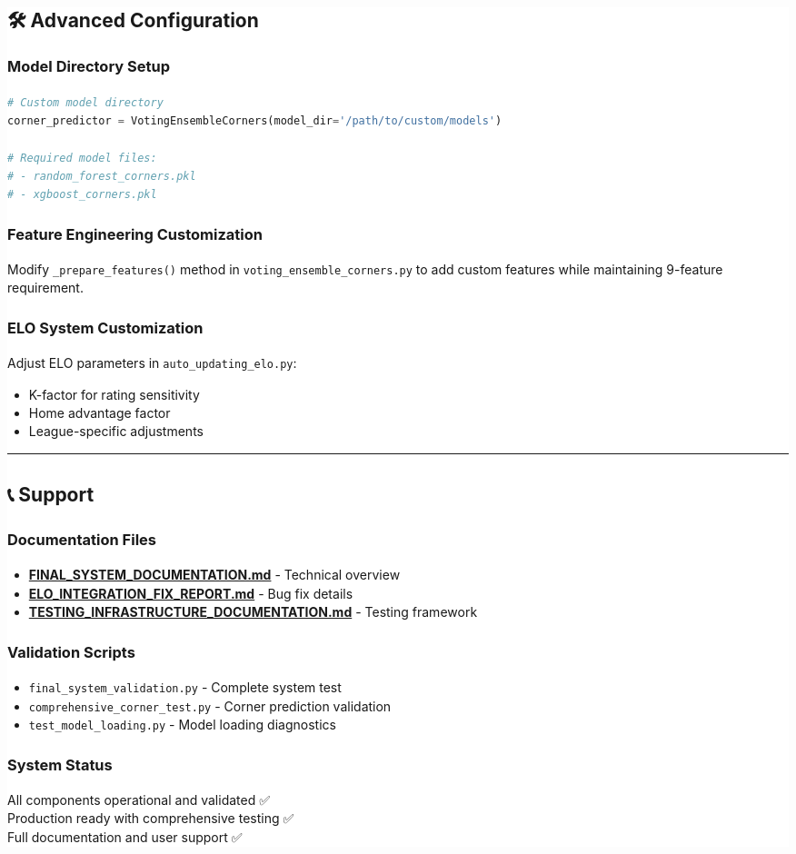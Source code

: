 
## 🛠️ Advanced Configuration

### Model Directory Setup
```python
# Custom model directory
corner_predictor = VotingEnsembleCorners(model_dir='/path/to/custom/models')

# Required model files:
# - random_forest_corners.pkl
# - xgboost_corners.pkl
```

### Feature Engineering Customization
Modify `_prepare_features()` method in `voting_ensemble_corners.py` to add custom features while maintaining 9-feature requirement.

### ELO System Customization
Adjust ELO parameters in `auto_updating_elo.py`:
- K-factor for rating sensitivity
- Home advantage factor
- League-specific adjustments

---

## 📞 Support

### Documentation Files
- **[FINAL_SYSTEM_DOCUMENTATION.md](./FINAL_SYSTEM_DOCUMENTATION.md)** - Technical overview
- **[ELO_INTEGRATION_FIX_REPORT.md](./ELO_INTEGRATION_FIX_REPORT.md)** - Bug fix details
- **[TESTING_INFRASTRUCTURE_DOCUMENTATION.md](./TESTING_INFRASTRUCTURE_DOCUMENTATION.md)** - Testing framework

### Validation Scripts
- `final_system_validation.py` - Complete system test
- `comprehensive_corner_test.py` - Corner prediction validation
- `test_model_loading.py` - Model loading diagnostics

### System Status
All components operational and validated ✅  
Production ready with comprehensive testing ✅  
Full documentation and user support ✅
